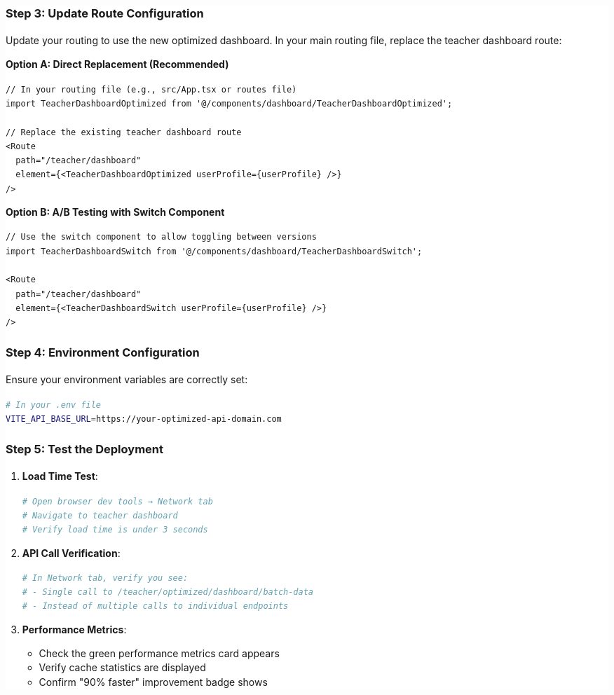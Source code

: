 ### **Step 3: Update Route Configuration**

Update your routing to use the new optimized dashboard. In your main routing file, replace the teacher dashboard route:

**Option A: Direct Replacement (Recommended)**
```tsx
// In your routing file (e.g., src/App.tsx or routes file)
import TeacherDashboardOptimized from '@/components/dashboard/TeacherDashboardOptimized';

// Replace the existing teacher dashboard route
<Route 
  path="/teacher/dashboard" 
  element={<TeacherDashboardOptimized userProfile={userProfile} />} 
/>
```

**Option B: A/B Testing with Switch Component**
```tsx
// Use the switch component to allow toggling between versions
import TeacherDashboardSwitch from '@/components/dashboard/TeacherDashboardSwitch';

<Route 
  path="/teacher/dashboard" 
  element={<TeacherDashboardSwitch userProfile={userProfile} />} 
/>
```

### **Step 4: Environment Configuration**

Ensure your environment variables are correctly set:

```bash
# In your .env file
VITE_API_BASE_URL=https://your-optimized-api-domain.com
```

### **Step 5: Test the Deployment**

1. **Load Time Test**:
   ```bash
   # Open browser dev tools → Network tab
   # Navigate to teacher dashboard
   # Verify load time is under 3 seconds
   ```

2. **API Call Verification**:
   ```bash
   # In Network tab, verify you see:
   # - Single call to /teacher/optimized/dashboard/batch-data
   # - Instead of multiple calls to individual endpoints
   ```

3. **Performance Metrics**:
   - Check the green performance metrics card appears
   - Verify cache statistics are displayed
   - Confirm "90% faster" improvement badge shows
